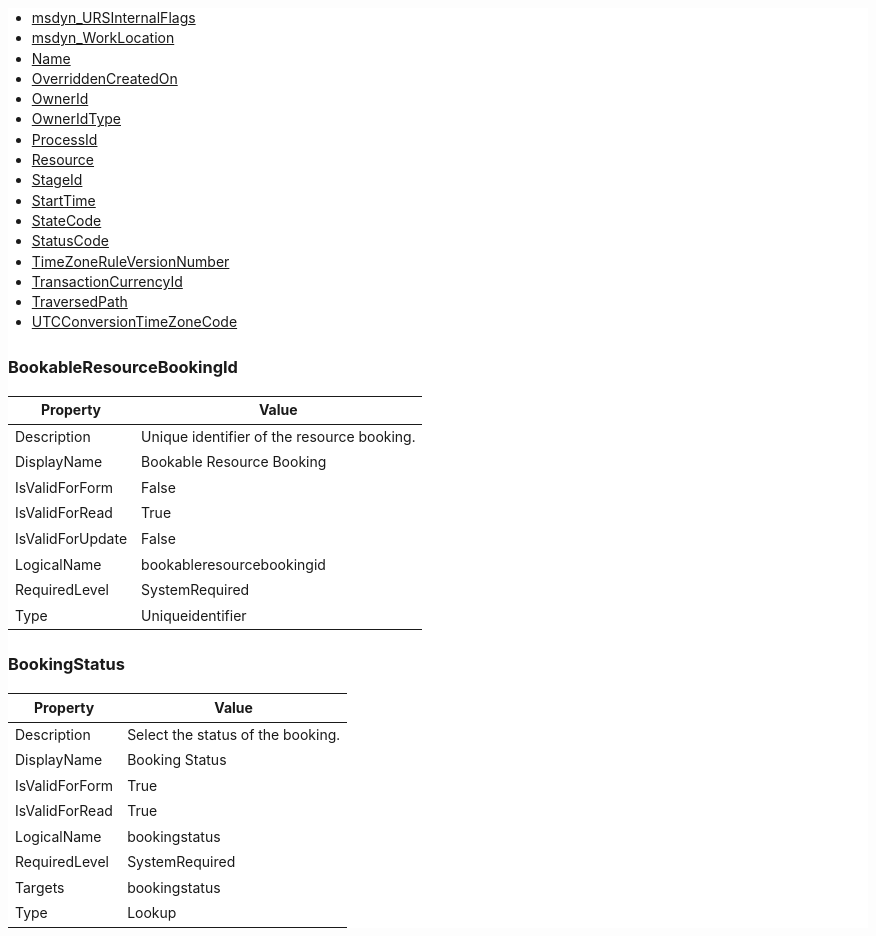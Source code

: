 - [msdyn_URSInternalFlags](#BKMK_msdyn_URSInternalFlags)
- [msdyn_WorkLocation](#BKMK_msdyn_WorkLocation)
- [Name](#BKMK_Name)
- [OverriddenCreatedOn](#BKMK_OverriddenCreatedOn)
- [OwnerId](#BKMK_OwnerId)
- [OwnerIdType](#BKMK_OwnerIdType)
- [ProcessId](#BKMK_ProcessId)
- [Resource](#BKMK_Resource)
- [StageId](#BKMK_StageId)
- [StartTime](#BKMK_StartTime)
- [StateCode](#BKMK_StateCode)
- [StatusCode](#BKMK_StatusCode)
- [TimeZoneRuleVersionNumber](#BKMK_TimeZoneRuleVersionNumber)
- [TransactionCurrencyId](#BKMK_TransactionCurrencyId)
- [TraversedPath](#BKMK_TraversedPath)
- [UTCConversionTimeZoneCode](#BKMK_UTCConversionTimeZoneCode)


### <a name="BKMK_BookableResourceBookingId"></a> BookableResourceBookingId

|Property|Value|
|--------|-----|
|Description|Unique identifier of the resource booking.|
|DisplayName|Bookable Resource Booking|
|IsValidForForm|False|
|IsValidForRead|True|
|IsValidForUpdate|False|
|LogicalName|bookableresourcebookingid|
|RequiredLevel|SystemRequired|
|Type|Uniqueidentifier|


### <a name="BKMK_BookingStatus"></a> BookingStatus

|Property|Value|
|--------|-----|
|Description|Select the status of the booking.|
|DisplayName|Booking Status|
|IsValidForForm|True|
|IsValidForRead|True|
|LogicalName|bookingstatus|
|RequiredLevel|SystemRequired|
|Targets|bookingstatus|
|Type|Lookup|
